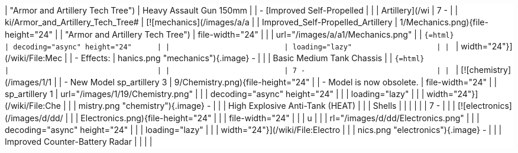 |  "Armor and Artillery Tech Tree") | Heavy Assault Gun 150mm           |
| -   [Improved Self-Propelled      |                                   |
|     Artillery](/wi                | 7 -                               |
| ki/Armor_and_Artillery_Tech_Tree# | [![mechanics](/images/a/a         |
| Improved_Self-Propelled_Artillery | 1/Mechanics.png){file-height="24" |
|  "Armor and Artillery Tech Tree") | file-width="24"                   |
|                                   | url="/images/a/a1/Mechanics.png"  |
| ```{=html}                        | decoding="async" height="24"      |
|                           | loading="lazy"                    |
| ```                               | width="24"}](/wiki/File:Mec       |
| -   Effects:                      | hanics.png "mechanics"){.image} - |
|                                   | Basic Medium Tank Chassis         |
| ```{=html}                        |                                   |
|                           | 7 -                               |
| ```                               | [![chemistry](/images/1/1         |
| -   New Model sp_artillery 3      | 9/Chemistry.png){file-height="24" |
| -   Model is now obsolete.        | file-width="24"                   |
|     sp_artillery 1                | url="/images/1/19/Chemistry.png"  |
|                                   | decoding="async" height="24"      |
|                                   | loading="lazy"                    |
|                                   | width="24"}](/wiki/File:Che       |
|                                   | mistry.png "chemistry"){.image} - |
|                                   | High Explosive Anti-Tank (HEAT)   |
|                                   | Shells                            |
|                                   |                                   |
|                                   | 7 -                               |
|                                   | [![electronics](/images/d/dd/     |
|                                   | Electronics.png){file-height="24" |
|                                   | file-width="24"                   |
|                                   | u                                 |
|                                   | rl="/images/d/dd/Electronics.png" |
|                                   | decoding="async" height="24"      |
|                                   | loading="lazy"                    |
|                                   | width="24"}](/wiki/File:Electro   |
|                                   | nics.png "electronics"){.image} - |
|                                   | Improved Counter-Battery Radar    |
|                                   |                                   |